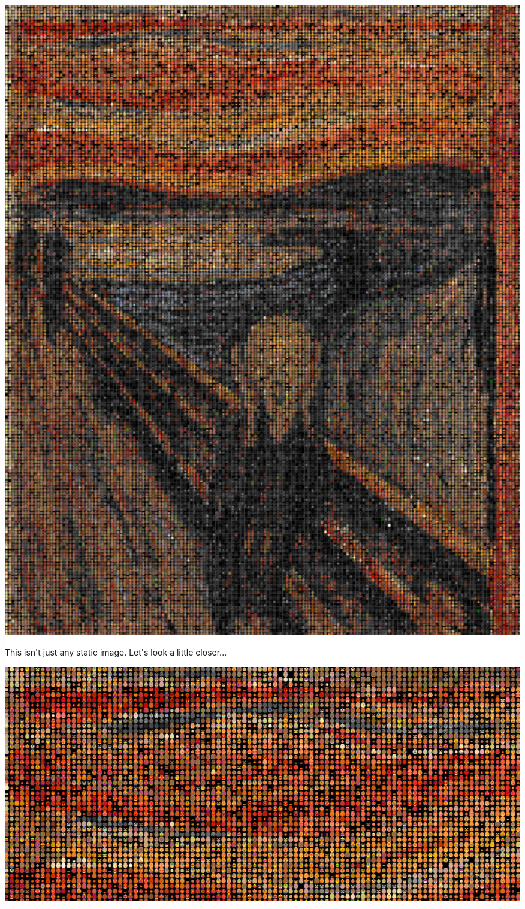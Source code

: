 <img src="/assets/images/posts/brainart/screamblack.png" style="width:100%">

This isn't just any static image. Let's look a little closer...

<img src="/assets/images/posts/brainart/scream2.png" style="width:100%">
